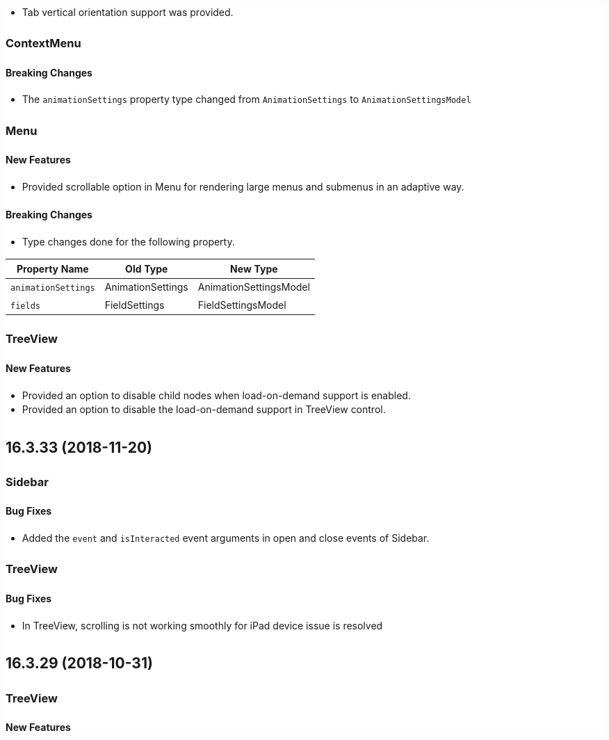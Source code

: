- Tab vertical orientation support was provided.

### ContextMenu

#### Breaking Changes

- The `animationSettings` property type changed from `AnimationSettings` to `AnimationSettingsModel`

### Menu

#### New Features

- Provided scrollable option in Menu for rendering large menus and submenus in an adaptive way.

#### Breaking Changes

- Type changes done for the following property.

| Property Name | Old Type | New Type | 
|---|---|---|
| `animationSettings` | AnimationSettings | AnimationSettingsModel | 
| `fields` | FieldSettings | FieldSettingsModel | 

### TreeView

#### New Features

- Provided an option to disable child nodes when load-on-demand support is enabled.
- Provided an option to disable the load-on-demand support in TreeView control.

## 16.3.33 (2018-11-20)

### Sidebar

#### Bug Fixes

- Added the `event` and `isInteracted` event arguments in open and close events of Sidebar.

### TreeView

#### Bug Fixes

- In TreeView, scrolling is not working smoothly for iPad device issue is resolved

## 16.3.29 (2018-10-31)

### TreeView

#### New Features
